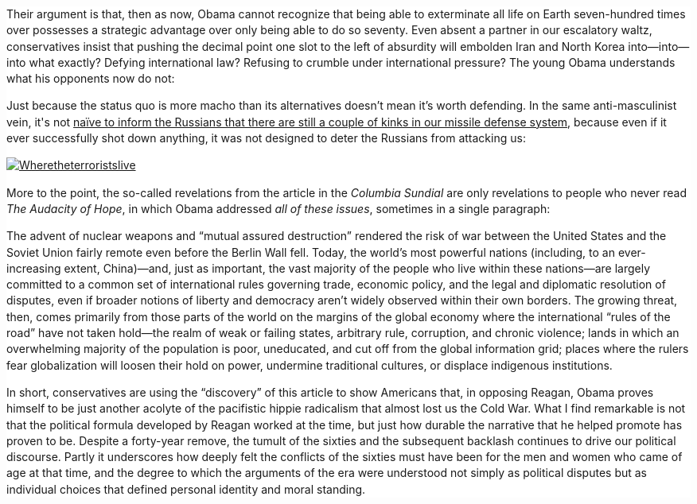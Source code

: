 Their argument is that, then as now, Obama cannot recognize that
being able to exterminate all life on Earth seven-hundred times over
possesses a strategic advantage over only being able to do so seventy.
Even absent a partner in our escalatory waltz, conservatives insist
that pushing the decimal point one slot to the left of absurdity will
embolden Iran and North Korea into—into—into what exactly? Defying
international law? Refusing to crumble under international pressure?
The young Obama understands what his opponents now do not:

Just because the status quo is more macho than its alternatives doesn’t mean it’s worth defending. In the same anti-masculinist vein, it's not [naïve to inform the Russians that there are still a couple of kinks in our missile defense system](http://patterico.com/2009/07/06/obama-the-russians-and-missile-defense/), because even if it ever successfully shot down anything, it was not designed to deter the Russians from attacking us:

[![Wheretheterroristslive](http://acephalous.typepad.com/.a/6a00d8341c2df453ef011571d526d4970b-500wi)](http://acephalous.typepad.com/.a/6a00d8341c2df453ef011571d526d4970b-pi) 

More to the point, the so-called revelations from the article in the _Columbia Sundial_ are only revelations to people who never read _The Audacity of Hope_, in which Obama addressed _all of these issues_, sometimes in a single paragraph:

The advent of nuclear weapons and “mutual assured
destruction” rendered the risk of war between the United States and the
Soviet Union fairly remote even before the Berlin Wall fell. Today, the
world’s most powerful nations (including, to an ever-increasing extent,
China)—and, just as important, the vast majority of the people who live
within these nations—are largely committed to a common set of
international rules governing trade, economic policy, and the legal and
diplomatic resolution of disputes, even if broader notions of liberty
and democracy aren’t widely observed within their own borders. The
growing threat, then, comes primarily from those parts of the world on
the margins of the global economy where the international “rules of the
road” have not taken hold—the realm of weak or failing states,
arbitrary rule, corruption, and chronic violence; lands in which an
overwhelming majority of the population is poor, uneducated, and cut
off from the global information grid; places where the rulers fear
globalization will loosen their hold on power, undermine traditional
cultures, or displace indigenous institutions.

In short, conservatives are using the “discovery” of this article to
show Americans that, in opposing Reagan, Obama proves himself to be
just another acolyte of the pacifistic hippie radicalism that almost
lost us the Cold War. What I find remarkable is not that the political
formula developed by Reagan worked at the time, but just how durable
the narrative that he helped promote has proven to be. Despite a
forty-year remove, the tumult of the sixties and the subsequent
backlash continues to drive our political discourse. Partly it
underscores how deeply felt the conflicts of the sixties must have been
for the men and women who came of age at that time, and the degree to
which the arguments of the era were understood not simply as political
disputes but as individual choices that defined personal identity and
moral standing.
